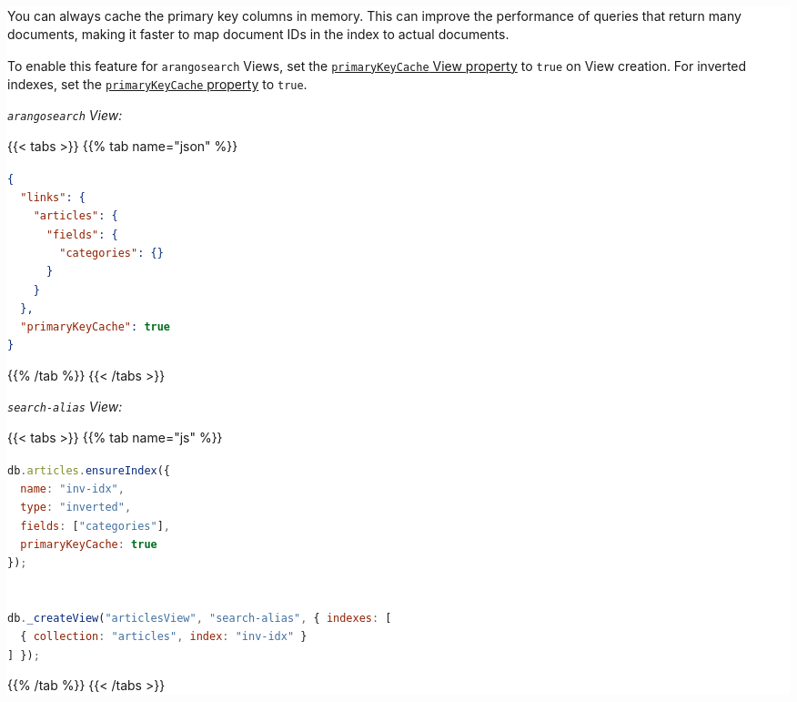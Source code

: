 You can always cache the primary key columns in memory. This can improve the
performance of queries that return many documents, making it faster to map
document IDs in the index to actual documents.

To enable this feature for `arangosearch` Views, set the
[`primaryKeyCache` View property](arangosearch-views#view-properties) to
`true` on View creation. For inverted indexes, set the
[`primaryKeyCache` property](../../http/indexes/indexes-inverted) to `true`.

_`arangosearch` View:_

{{< tabs >}}
{{% tab name="json" %}}
```json
{
  "links": {
    "articles": {
      "fields": {
        "categories": {}
      }
    }
  },
  "primaryKeyCache": true
}
```
{{% /tab %}}
{{< /tabs >}}

_`search-alias` View:_

{{< tabs >}}
{{% tab name="js" %}}
```js
db.articles.ensureIndex({
  name: "inv-idx",
  type: "inverted",
  fields: ["categories"],
  primaryKeyCache: true
});


db._createView("articlesView", "search-alias", { indexes: [
  { collection: "articles", index: "inv-idx" }
] });
```
{{% /tab %}}
{{< /tabs >}}
